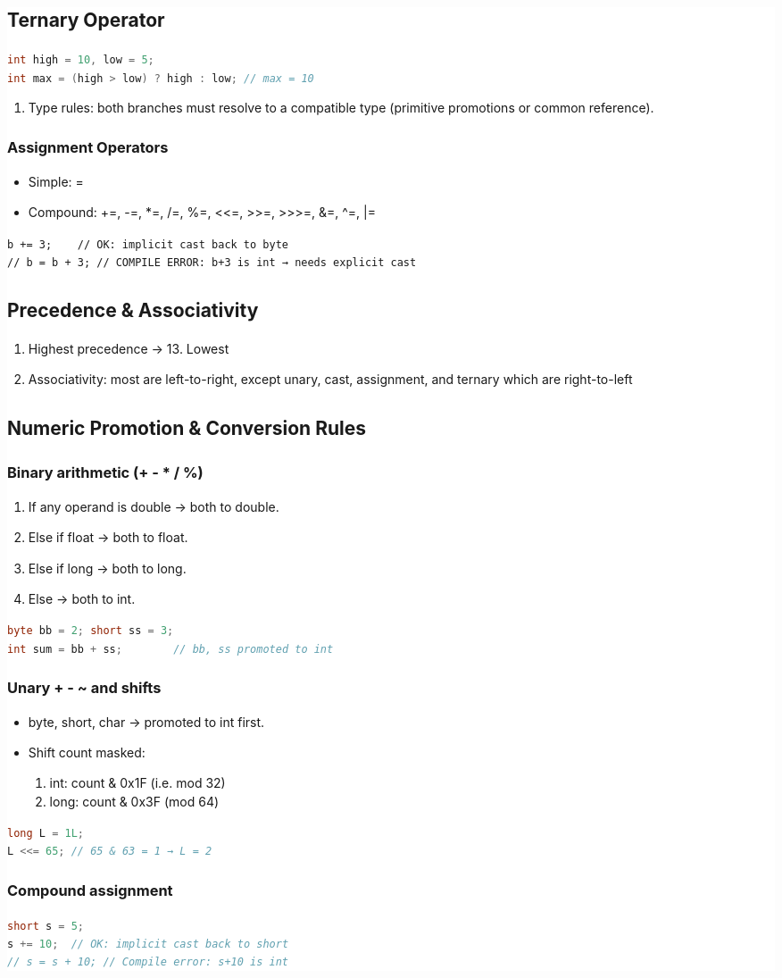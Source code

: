 ## Ternary Operator
```java
int high = 10, low = 5;
int max = (high > low) ? high : low; // max = 10
```

1. Type rules: both branches must resolve to a compatible type (primitive promotions or common reference).

### Assignment Operators
* Simple: =

* Compound: +=, -=, *=, /=, %=, <<=, >>=, >>>=, &=, ^=, |=
```javabyte b = 5;
b += 3;    // OK: implicit cast back to byte
// b = b + 3; // COMPILE ERROR: b+3 is int → needs explicit cast
```


## Precedence & Associativity
1. Highest precedence → 13. Lowest

2. Associativity: most are left-to-right, except unary, cast, assignment, and ternary which are right-to-left

## Numeric Promotion & Conversion Rules
### Binary arithmetic (+ - * / %)

1. If any operand is double → both to double.

2. Else if float → both to float.

3. Else if long → both to long.

4. Else → both to int.

```java
byte bb = 2; short ss = 3;
int sum = bb + ss;        // bb, ss promoted to int
```
### Unary + - ~ and shifts
* byte, short, char → promoted to int first.

* Shift count masked: 
    1. int: count & 0x1F (i.e. mod 32) 
    2. long: count & 0x3F (mod 64)

```java
long L = 1L;
L <<= 65; // 65 & 63 = 1 → L = 2
```

### Compound assignment
```java
short s = 5;
s += 10;  // OK: implicit cast back to short
// s = s + 10; // Compile error: s+10 is int
```
